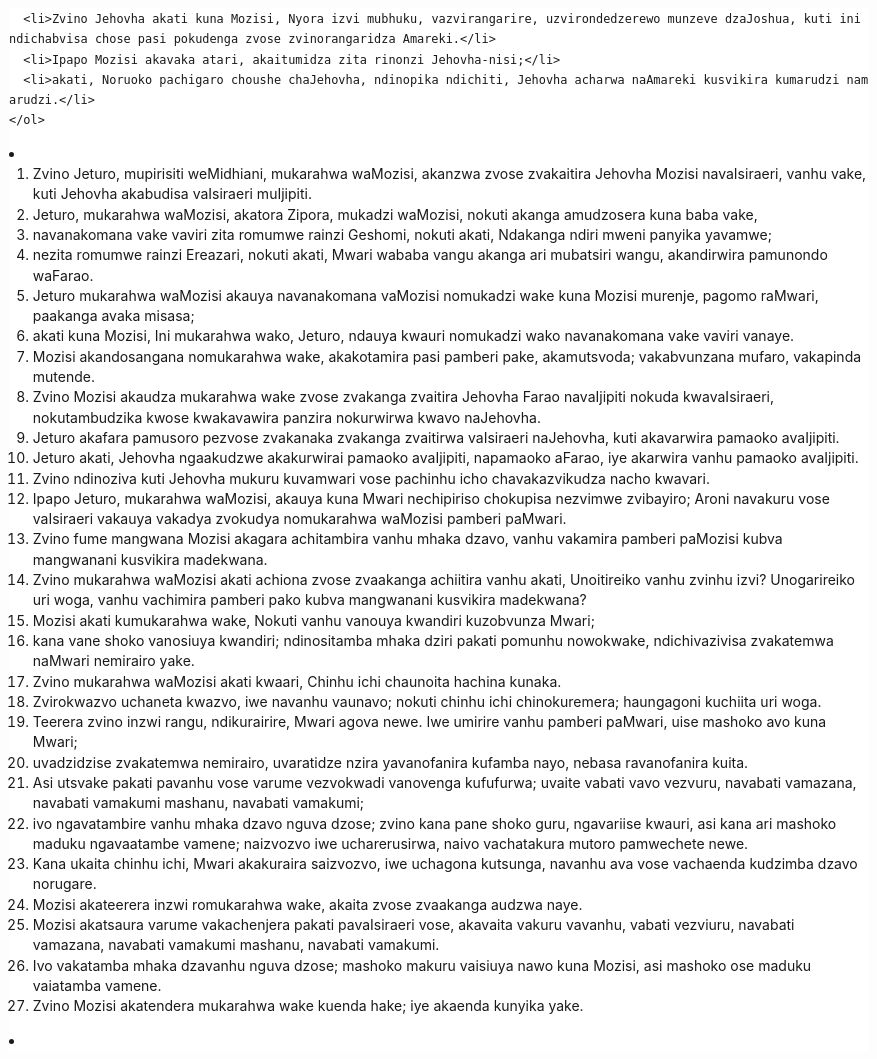       <li>Zvino Jehovha akati kuna Mozisi, Nyora izvi mubhuku, vazvirangarire, uzvirondedzerewo munzeve dzaJoshua, kuti ini ndichabvisa chose pasi pokudenga zvose zvinorangaridza Amareki.</li>
      <li>Ipapo Mozisi akavaka atari, akaitumidza zita rinonzi Jehovha-nisi;</li>
      <li>akati, Noruoko pachigaro choushe chaJehovha, ndinopika ndichiti, Jehovha acharwa naAmareki kusvikira kumarudzi namarudzi.</li>
    </ol>
  </li>
  <li>
    <ol>
      <li>Zvino Jeturo, mupirisiti weMidhiani, mukarahwa waMozisi, akanzwa zvose zvakaitira Jehovha Mozisi navaIsiraeri, vanhu vake, kuti Jehovha akabudisa vaIsiraeri muIjipiti.</li>
      <li>Jeturo, mukarahwa waMozisi, akatora Zipora, mukadzi waMozisi, nokuti akanga amudzosera kuna baba vake,</li>
      <li>navanakomana vake vaviri zita romumwe rainzi Geshomi, nokuti akati, Ndakanga ndiri mweni panyika yavamwe;</li>
      <li>nezita romumwe rainzi Ereazari, nokuti akati, Mwari wababa vangu akanga ari mubatsiri wangu, akandirwira pamunondo waFarao.</li>
      <li>Jeturo mukarahwa waMozisi akauya navanakomana vaMozisi nomukadzi wake kuna Mozisi murenje, pagomo raMwari, paakanga avaka misasa;</li>
      <li>akati kuna Mozisi, Ini mukarahwa wako, Jeturo, ndauya kwauri nomukadzi wako navanakomana vake vaviri vanaye.</li>
      <li>Mozisi akandosangana nomukarahwa wake, akakotamira pasi pamberi pake, akamutsvoda; vakabvunzana mufaro, vakapinda mutende.</li>
      <li>Zvino Mozisi akaudza mukarahwa wake zvose zvakanga zvaitira Jehovha Farao navaIjipiti nokuda kwavaIsiraeri, nokutambudzika kwose kwakavawira panzira nokurwirwa kwavo naJehovha.</li>
      <li>Jeturo akafara pamusoro pezvose zvakanaka zvakanga zvaitirwa vaIsiraeri naJehovha, kuti akavarwira pamaoko avaIjipiti.</li>
      <li>Jeturo akati, Jehovha ngaakudzwe akakurwirai pamaoko avaIjipiti, napamaoko aFarao, iye akarwira vanhu pamaoko avaIjipiti.</li>
      <li>Zvino ndinoziva kuti Jehovha mukuru kuvamwari vose pachinhu icho chavakazvikudza nacho kwavari.</li>
      <li>Ipapo Jeturo, mukarahwa waMozisi, akauya kuna Mwari nechipiriso chokupisa nezvimwe zvibayiro; Aroni navakuru vose vaIsiraeri vakauya vakadya zvokudya nomukarahwa waMozisi pamberi paMwari.</li>
      <li>Zvino fume mangwana Mozisi akagara achitambira vanhu mhaka dzavo, vanhu vakamira pamberi paMozisi kubva mangwanani kusvikira madekwana.</li>
      <li>Zvino mukarahwa waMozisi akati achiona zvose zvaakanga achiitira vanhu akati, Unoitireiko vanhu zvinhu izvi? Unogarireiko uri woga, vanhu vachimira pamberi pako kubva mangwanani kusvikira madekwana?</li>
      <li>Mozisi akati kumukarahwa wake, Nokuti vanhu vanouya kwandiri kuzobvunza Mwari;</li>
      <li>kana vane shoko vanosiuya kwandiri; ndinositamba mhaka dziri pakati pomunhu nowokwake, ndichivazivisa zvakatemwa naMwari nemirairo yake.</li>
      <li>Zvino mukarahwa waMozisi akati kwaari, Chinhu ichi chaunoita hachina kunaka.</li>
      <li>Zvirokwazvo uchaneta kwazvo, iwe navanhu vaunavo; nokuti chinhu ichi chinokuremera; haungagoni kuchiita uri woga.</li>
      <li>Teerera zvino inzwi rangu, ndikurairire, Mwari agova newe. Iwe umirire vanhu pamberi paMwari, uise mashoko avo kuna Mwari;</li>
      <li>uvadzidzise zvakatemwa nemirairo, uvaratidze nzira yavanofanira kufamba nayo, nebasa ravanofanira kuita.</li>
      <li>Asi utsvake pakati pavanhu vose varume vezvokwadi vanovenga kufufurwa; uvaite vabati vavo vezvuru, navabati vamazana, navabati vamakumi mashanu, navabati vamakumi;</li>
      <li>ivo ngavatambire vanhu mhaka dzavo nguva dzose; zvino kana pane shoko guru, ngavariise kwauri, asi kana ari mashoko maduku ngavaatambe vamene; naizvozvo iwe ucharerusirwa, naivo vachatakura mutoro pamwechete newe.</li>
      <li>Kana ukaita chinhu ichi, Mwari akakuraira saizvozvo, iwe uchagona kutsunga, navanhu ava vose vachaenda kudzimba dzavo norugare.</li>
      <li>Mozisi akateerera inzwi romukarahwa wake, akaita zvose zvaakanga audzwa naye.</li>
      <li>Mozisi akatsaura varume vakachenjera pakati pavaIsiraeri vose, akavaita vakuru vavanhu, vabati vezviuru, navabati vamazana, navabati vamakumi mashanu, navabati vamakumi.</li>
      <li>Ivo vakatamba mhaka dzavanhu nguva dzose; mashoko makuru vaisiuya nawo kuna Mozisi, asi mashoko ose maduku vaiatamba vamene.</li>
      <li>Zvino Mozisi akatendera mukarahwa wake kuenda hake; iye akaenda kunyika yake.</li>
    </ol>
  </li>
  <li>